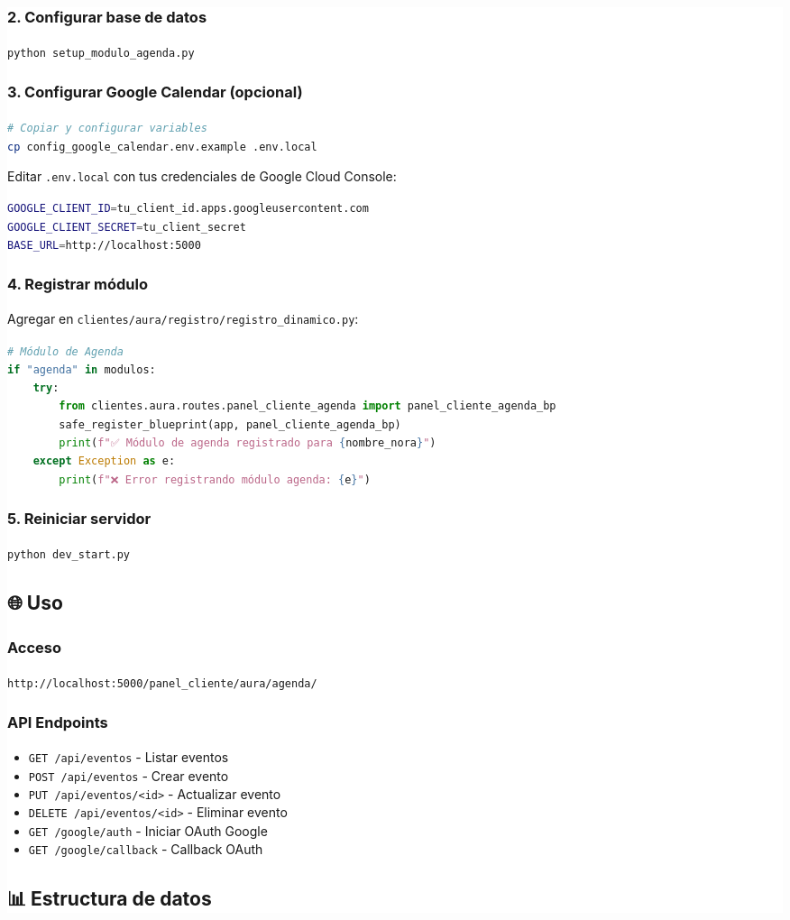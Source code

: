 ### 2. Configurar base de datos
```bash
python setup_modulo_agenda.py
```

### 3. Configurar Google Calendar (opcional)
```bash
# Copiar y configurar variables
cp config_google_calendar.env.example .env.local
```

Editar `.env.local` con tus credenciales de Google Cloud Console:
```bash
GOOGLE_CLIENT_ID=tu_client_id.apps.googleusercontent.com
GOOGLE_CLIENT_SECRET=tu_client_secret
BASE_URL=http://localhost:5000
```

### 4. Registrar módulo
Agregar en `clientes/aura/registro/registro_dinamico.py`:
```python
# Módulo de Agenda
if "agenda" in modulos:
    try:
        from clientes.aura.routes.panel_cliente_agenda import panel_cliente_agenda_bp
        safe_register_blueprint(app, panel_cliente_agenda_bp)
        print(f"✅ Módulo de agenda registrado para {nombre_nora}")
    except Exception as e:
        print(f"❌ Error registrando módulo agenda: {e}")
```

### 5. Reiniciar servidor
```bash
python dev_start.py
```

## 🌐 Uso

### Acceso
```
http://localhost:5000/panel_cliente/aura/agenda/
```

### API Endpoints
- `GET /api/eventos` - Listar eventos
- `POST /api/eventos` - Crear evento
- `PUT /api/eventos/<id>` - Actualizar evento
- `DELETE /api/eventos/<id>` - Eliminar evento
- `GET /google/auth` - Iniciar OAuth Google
- `GET /google/callback` - Callback OAuth

## 📊 Estructura de datos
